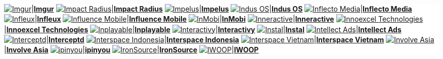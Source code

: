 <a href="https://imgur.com/" target="_blank">![Imgur](https://cdn.branch.io/branch-assets/ad-partner-manager//1200px-Imgur_logo.svg-1569014724073.png)</a>|**[Imgur](/deep-linked-ads/imgur-mobile-tracking/)**
<a href="http://impactradius.com" target="_blank">![Impact Radius](https://cdn.branch.io/branch-assets/ad-partner-manager/386574786681131050/ir-1528505569606.png)</a>|**[Impact Radius](/deep-linked-ads/impact-radius-mobile-tracking/)**
<a href="http://impelus.com/" target="_blank">![Impelus](https://cdn.branch.io/branch-assets/ad-partner-manager//Impelus_White_Logo-1558814654898.png)</a>|**[Impelus](/deep-linked-ads/impelus-mobile-tracking/)**
<a href="http://www.indusos.com" target="_blank">![Indus OS](https://cdn.branch.io/branch-assets/ad-partner-manager/386574786681131050/Indus_533_100_logo-1540258984775.png)</a>|**[Indus OS](/deep-linked-ads/indus-os-mobile-tracking/)**
<a href="http://www.inflectomedia.com/" target="_blank">![Inflecto Media](https://cdn.branch.io/branch-assets/ad-partner-manager/386574786681131050/inflecto-1528505580843.png)</a>|**[Inflecto Media](/deep-linked-ads/inflecto-media-mobile-tracking/)**
<a href="https://www.infleux.com/" target="_blank">![Infleux](https://cdn.branch.io/branch-assets/ad-partner-manager/386574786681131050/2OHSwb3-1534803781479.png)</a>|**[Infleux](/deep-linked-ads/infleux-mobile-tracking/)**
<a href="https://www.influnecemobile.com/" target="_blank">![Influence Mobile](https://cdn.branch.io/branch-assets/ad-partner-manager/388787843096400122/Influence_Mobile_Logo-1543975387020.png)</a>|**[Influence Mobile](/deep-linked-ads/influence-mobile-mobile-tracking/)**
<a href="http://inmobi.com" target="_blank">![InMobi](https://cdn.branch.io/branch-assets/ad-partner-manager/386574786681131050/inmobi-1528505589405.png)</a>|**[InMobi](/deep-linked-ads/inmobi-mobile-tracking/)**
<a href="http://inner-active.com/" target="_blank">![Inneractive](https://cdn.branch.io/branch-assets/ad-partner-manager/adnetwork_logos/inner.png)</a>|**[Inneractive](/deep-linked-ads/inneractive-mobile-tracking/)**
<a href="http://www.innoexcel.com/" target="_blank">![Innoexcel Technologies](https://cdn.branch.io/branch-assets/ad-partner-manager/adnetwork_logos/indig.png)</a>|**[Innoexcel Technologies](/deep-linked-ads/innoexcel-technologies-mobile-tracking/)**
<a href="http://www.inplayable.com/" target="_blank">![Inplayable](https://cdn.branch.io/branch-assets/ad-partner-manager/adnetwork_logos/inplayable.png)</a>|**[Inplayable](/deep-linked-ads/inplayable-mobile-tracking/)**
<a href="http://home.ilikeclick.com/service/index.html" target="_blank">![Interactivy](https://cdn.branch.io/branch-assets/ad-partner-manager/adnetwork_logos/ilikeclick_logo.png)</a>|**[Interactivy](/deep-linked-ads/interactivy-mobile-tracking/)**
<a href="http://instal.com" target="_blank">![Instal](https://cdn.branch.io/branch-assets/ad-partner-manager/388787843096400122/Logo-Instal-negative-1527124705776.png)</a>|**[Instal](/deep-linked-ads/instal-mobile-tracking/)**
<a href="https://www.intellectads.co.in/" target="_blank">![Intellect Ads](https://cdn.branch.io/branch-assets/ad-partner-manager//intellectads_logo-1554426261264.png)</a>|**[Intellect Ads](/deep-linked-ads/intellect-ads-mobile-tracking/)**
<a href="https://interceptd.com" target="_blank">![Interceptd](https://cdn.branch.io/branch-assets/ad-partner-manager/388787843096400122/HiRes_Logo-1539979882069.png)</a>|**[Interceptd](/deep-linked-ads/interceptd-mobile-tracking/)**
<a href="https://accesstrade.co.id/" target="_blank">![Interspace Indonesia](https://cdn.branch.io/branch-assets/ad-partner-manager//df7ed4874825-INTERSPACE_logovector-1561958158817.png)</a>|**[Interspace Indonesia](/deep-linked-ads/interspace-indonesia-mobile-tracking/)**
<a href="https://accesstrade.vn/" target="_blank">![Interspace Vietnam](https://cdn.branch.io/branch-assets/ad-partner-manager//db4c38f99054-download-1561353316978.png)</a>|**[Interspace Vietnam](/deep-linked-ads/interspace-vietnam-mobile-tracking/)**
<a href="https://involve.asia/" target="_blank">![Involve Asia](https://cdn.branch.io/branch-assets/ad-partner-manager/386574786681131050/involve_asia_logo-1548288507873.png)</a>|**[Involve Asia](/deep-linked-ads/involve-asia-mobile-tracking/)**
<a href="http://www.ipinyou.com/" target="_blank">![ipinyou](https://cdn.branch.io/branch-assets/ad-partner-manager/adnetwork_logos/ipinyou.png)</a>|**[ipinyou](/deep-linked-ads/ipinyou-mobile-tracking/)**
<a href="http://www.ironsrc.com" target="_blank">![IronSource](https://cdn.branch.io/branch-assets/ad-partner-manager/386574786681131050/is-1528505602244.png)</a>|**[IronSource](/deep-linked-ads/ironsource-mobile-tracking/)**
<a href="https://iwoop.com/" target="_blank">![IWOOP](https://cdn.branch.io/branch-assets/ad-partner-manager/386574786681131050/logo-1536896201937.png)</a>|**[IWOOP](/deep-linked-ads/iwoop-mobile-tracking/)**
